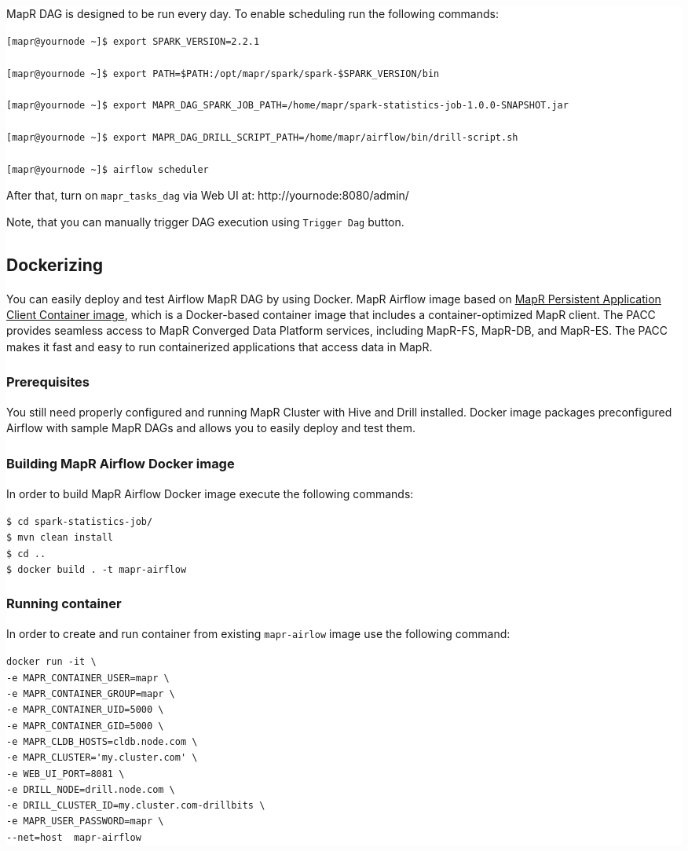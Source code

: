 MapR DAG is designed to be run every day. To enable scheduling run the following commands:
```
[mapr@yournode ~]$ export SPARK_VERSION=2.2.1 

[mapr@yournode ~]$ export PATH=$PATH:/opt/mapr/spark/spark-$SPARK_VERSION/bin

[mapr@yournode ~]$ export MAPR_DAG_SPARK_JOB_PATH=/home/mapr/spark-statistics-job-1.0.0-SNAPSHOT.jar

[mapr@yournode ~]$ export MAPR_DAG_DRILL_SCRIPT_PATH=/home/mapr/airflow/bin/drill-script.sh

[mapr@yournode ~]$ airflow scheduler

```

After that, turn on `mapr_tasks_dag` via Web UI at: http://yournode:8080/admin/

Note, that you can manually trigger DAG execution using `Trigger Dag` button.


## Dockerizing

You can easily deploy and test Airflow MapR DAG by using Docker. MapR Airflow image based on 
[MapR Persistent Application Client Container image](https://docstage.mapr.com/60/AdvancedInstallation/UsingtheMapRPACC.html), 
which is a Docker-based container image that includes a container-optimized MapR client. The PACC provides seamless 
access to MapR Converged Data Platform services, including MapR-FS, MapR-DB, and MapR-ES. The PACC makes it fast and 
easy to run containerized applications that access data in MapR.

### Prerequisites

You still need properly configured and running MapR Cluster with Hive and Drill installed. Docker image packages 
preconfigured Airflow with sample MapR DAGs and allows you to easily deploy and test them.

### Building MapR Airflow Docker image 

In order to build MapR Airflow Docker image execute the following commands:
```
$ cd spark-statistics-job/
$ mvn clean install
$ cd ..
$ docker build . -t mapr-airflow
```

### Running container

In order to create and run container from existing `mapr-airlow` image use the following command:
```
docker run -it \
-e MAPR_CONTAINER_USER=mapr \
-e MAPR_CONTAINER_GROUP=mapr \
-e MAPR_CONTAINER_UID=5000 \
-e MAPR_CONTAINER_GID=5000 \
-e MAPR_CLDB_HOSTS=cldb.node.com \
-e MAPR_CLUSTER='my.cluster.com' \
-e WEB_UI_PORT=8081 \
-e DRILL_NODE=drill.node.com \
-e DRILL_CLUSTER_ID=my.cluster.com-drillbits \
-e MAPR_USER_PASSWORD=mapr \
--net=host  mapr-airflow
```
